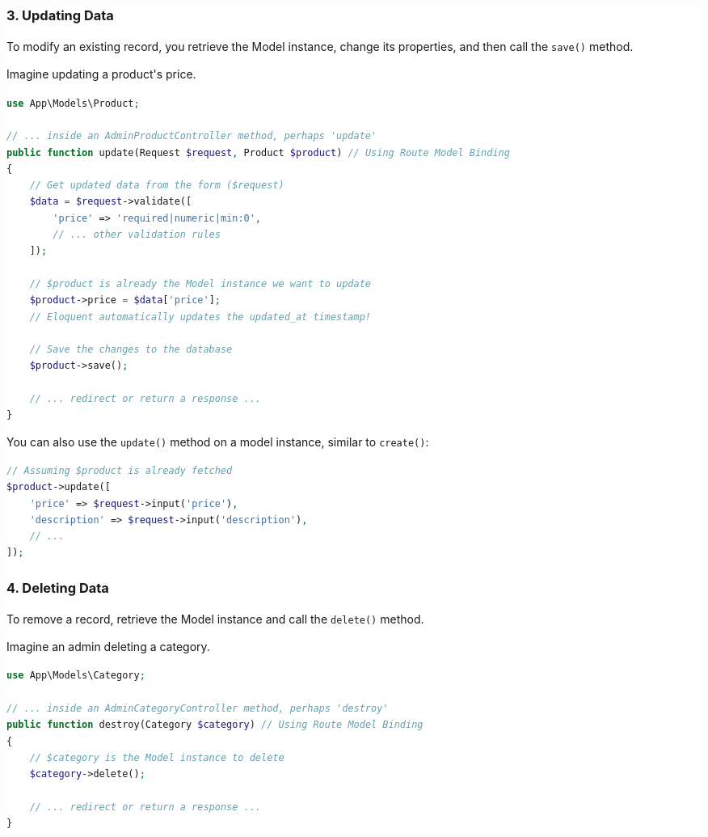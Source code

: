 ### 3. Updating Data

To modify an existing record, you retrieve the Model instance, change its properties, and then call the `save()` method.

Imagine updating a product's price.

```php
use App\Models\Product;

// ... inside an AdminProductController method, perhaps 'update'
public function update(Request $request, Product $product) // Using Route Model Binding
{
    // Get updated data from the form ($request)
    $data = $request->validate([
        'price' => 'required|numeric|min:0',
        // ... other validation rules
    ]);

    // $product is already the Model instance we want to update
    $product->price = $data['price'];
    // Eloquent automatically updates the updated_at timestamp!

    // Save the changes to the database
    $product->save();

    // ... redirect or return a response ...
}
```

You can also use the `update()` method on a model instance, similar to `create()`:

```php
// Assuming $product is already fetched
$product->update([
    'price' => $request->input('price'),
    'description' => $request->input('description'),
    // ...
]);
```

### 4. Deleting Data

To remove a record, retrieve the Model instance and call the `delete()` method.

Imagine an admin deleting a category.

```php
use App\Models\Category;

// ... inside an AdminCategoryController method, perhaps 'destroy'
public function destroy(Category $category) // Using Route Model Binding
{
    // $category is the Model instance to delete
    $category->delete();

    // ... redirect or return a response ...
}
```
